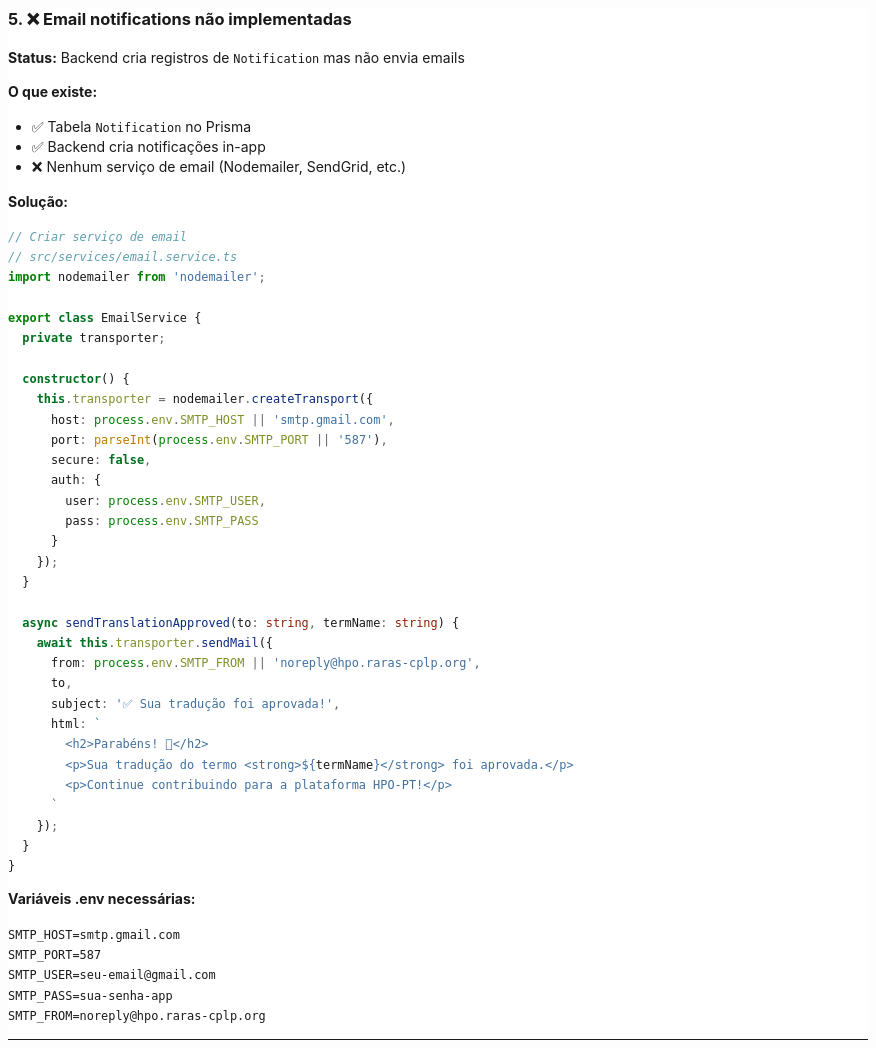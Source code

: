 
### 5. ❌ **Email notifications não implementadas**

**Status:** Backend cria registros de `Notification` mas não envia emails

**O que existe:**
- ✅ Tabela `Notification` no Prisma
- ✅ Backend cria notificações in-app
- ❌ Nenhum serviço de email (Nodemailer, SendGrid, etc.)

**Solução:**
```typescript
// Criar serviço de email
// src/services/email.service.ts
import nodemailer from 'nodemailer';

export class EmailService {
  private transporter;

  constructor() {
    this.transporter = nodemailer.createTransport({
      host: process.env.SMTP_HOST || 'smtp.gmail.com',
      port: parseInt(process.env.SMTP_PORT || '587'),
      secure: false,
      auth: {
        user: process.env.SMTP_USER,
        pass: process.env.SMTP_PASS
      }
    });
  }

  async sendTranslationApproved(to: string, termName: string) {
    await this.transporter.sendMail({
      from: process.env.SMTP_FROM || 'noreply@hpo.raras-cplp.org',
      to,
      subject: '✅ Sua tradução foi aprovada!',
      html: `
        <h2>Parabéns! 🎉</h2>
        <p>Sua tradução do termo <strong>${termName}</strong> foi aprovada.</p>
        <p>Continue contribuindo para a plataforma HPO-PT!</p>
      `
    });
  }
}
```

**Variáveis .env necessárias:**
```env
SMTP_HOST=smtp.gmail.com
SMTP_PORT=587
SMTP_USER=seu-email@gmail.com
SMTP_PASS=sua-senha-app
SMTP_FROM=noreply@hpo.raras-cplp.org
```

---